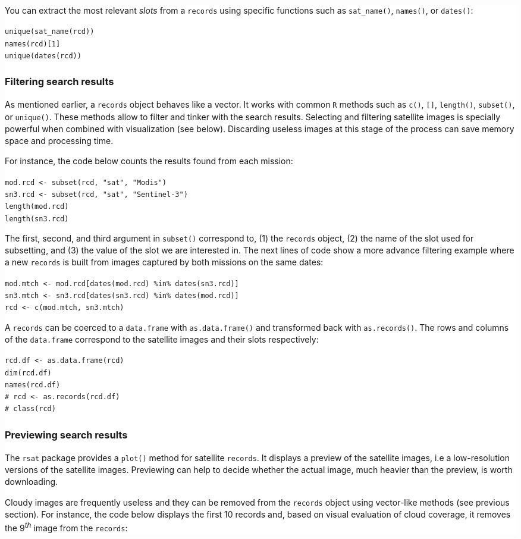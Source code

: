 You can extract the most relevant *slots* from a `records` using specific functions such as `sat_name()`, `names()`, or `dates()`:

```{r records_slots}
unique(sat_name(rcd))
names(rcd)[1]
unique(dates(rcd))
```

### Filtering search results

As mentioned earlier, a `records` object behaves like a vector. It works with common `R` methods such as `c()`, `[]`, `length()`, `subset()`, or `unique()`. These methods allow to filter and tinker with the search results. Selecting and filtering satellite images is specially powerful when combined with visualization (see below). Discarding useless images at this stage of the process can save memory space and processing time.

For instance, the code below counts the results found from each mission:

```{r records_filter_basic}
mod.rcd <- subset(rcd, "sat", "Modis")
sn3.rcd <- subset(rcd, "sat", "Sentinel-3")
length(mod.rcd)
length(sn3.rcd)
```

The first, second, and third argument in `subset()` correspond to, (1) the `records` object, (2) the name of the slot used for subsetting, and (3) the value of the slot we are interested in. The next lines of code show a more advance filtering example where a new `records` is built from images captured by both missions on the same dates:

```{r records_filter_advanced}
mod.mtch <- mod.rcd[dates(mod.rcd) %in% dates(sn3.rcd)]
sn3.mtch <- sn3.rcd[dates(sn3.rcd) %in% dates(mod.rcd)]
rcd <- c(mod.mtch, sn3.mtch)
```

A `records` can be coerced to a `data.frame` with `as.data.frame()` and transformed back with `as.records()`. The rows and columns of the `data.frame` correspond to the satellite images and their slots respectively:

```{r records_dataframe}
rcd.df <- as.data.frame(rcd)
dim(rcd.df)
names(rcd.df)
# rcd <- as.records(rcd.df)
# class(rcd)
```

### Previewing search results

The `rsat` package provides a `plot()` method for satellite `records`. It displays a preview of the satellite images, i.e a low-resolution versions of the satellite images. Previewing can help to decide whether the actual image, much heavier than the preview, is worth downloading.

Cloudy images are frequently useless and they can be removed from the `records` object using vector-like methods (see previous section). For instance, the code below displays the first $10$ records and, based on visual evaluation of cloud coverage, it removes the $9^{th}$ image from the `records`:

